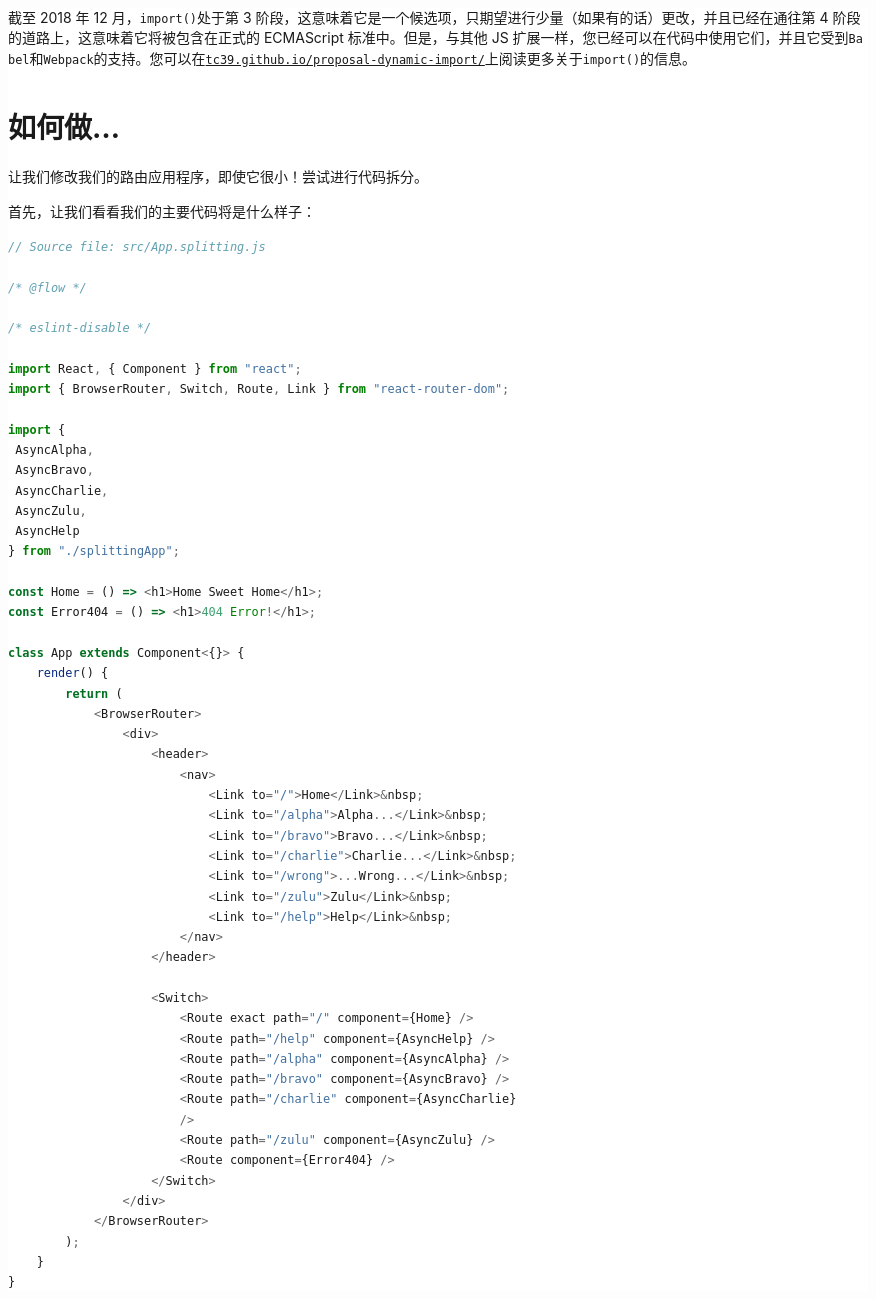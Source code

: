 截至 2018 年 12 月，`import()`处于第 3 阶段，这意味着它是一个候选项，只期望进行少量（如果有的话）更改，并且已经在通往第 4 阶段的道路上，这意味着它将被包含在正式的 ECMAScript 标准中。但是，与其他 JS 扩展一样，您已经可以在代码中使用它们，并且它受到`Babel`和`Webpack`的支持。您可以在[`tc39.github.io/proposal-dynamic-import/`](https://tc39.github.io/proposal-dynamic-import/)上阅读更多关于`import()`的信息。

# 如何做…

让我们修改我们的路由应用程序，即使它很小！尝试进行代码拆分。

首先，让我们看看我们的主要代码将是什么样子：

```js
// Source file: src/App.splitting.js

/* @flow */

/* eslint-disable */

import React, { Component } from "react";
import { BrowserRouter, Switch, Route, Link } from "react-router-dom";

import {
 AsyncAlpha,
 AsyncBravo,
 AsyncCharlie,
 AsyncZulu,
 AsyncHelp
} from "./splittingApp";

const Home = () => <h1>Home Sweet Home</h1>;
const Error404 = () => <h1>404 Error!</h1>;

class App extends Component<{}> {
    render() {
        return (
            <BrowserRouter>
                <div>
                    <header>
                        <nav>
                            <Link to="/">Home</Link>&nbsp;
                            <Link to="/alpha">Alpha...</Link>&nbsp;
                            <Link to="/bravo">Bravo...</Link>&nbsp;
                            <Link to="/charlie">Charlie...</Link>&nbsp;
                            <Link to="/wrong">...Wrong...</Link>&nbsp;
                            <Link to="/zulu">Zulu</Link>&nbsp;
                            <Link to="/help">Help</Link>&nbsp;
                        </nav>
                    </header>

                    <Switch>
                        <Route exact path="/" component={Home} />
                        <Route path="/help" component={AsyncHelp} />
                        <Route path="/alpha" component={AsyncAlpha} />
                        <Route path="/bravo" component={AsyncBravo} />
                        <Route path="/charlie" component={AsyncCharlie} 
                        />
                        <Route path="/zulu" component={AsyncZulu} />
                        <Route component={Error404} />
                    </Switch>
                </div>
            </BrowserRouter>
        );
    }
}

```